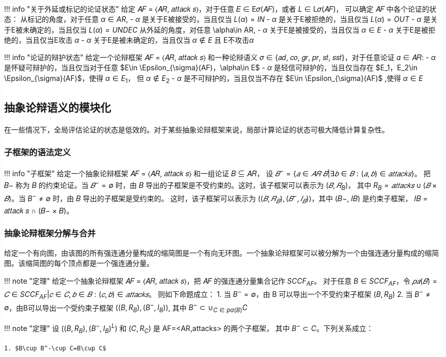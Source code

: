 !!! info "关于外延或标记的论证状态"
    给定 𝐴𝐹 = ⟨𝐴𝑅, 𝑎𝑡𝑡𝑎𝑐𝑘 𝑠⟩，对于任意 𝐸 ∈ E𝜎(𝐴𝐹)，或者 𝐿 ∈ L𝜎(𝐴𝐹)，
    可以确定 𝐴𝐹 中各个论证的状态：
    从标记的角度，对于任意 $\alpha \in AR$,
    - $\alpha$ 是关于E被接受的，当且仅当 $L(\alpha)=IN$
    - $\alpha$ 是关于E被拒绝的，当且仅当 $L(\alpha)=OUT$
    - $\alpha$ 是关于E被未确定的，当且仅当 $L(\alpha)=UNDEC$
    从外延的角度，对任意 \alpha\in AR,
    - $\alpha$ 关于E是被接受的，当且仅当 $\alpha\in E$
    - $\alpha$ 关于E是被拒绝的，当且仅当E攻击 $\alpha$
    - $\alpha$ 关于E是被未确定的，当且仅当 $\alpha\notin E$ 且 E不攻击$\alpha$

!!! info "论证的辩护状态"
    给定一个论辩框架 𝐴𝐹 = ⟨𝐴𝑅, 𝑎𝑡𝑡𝑎𝑐𝑘 𝑠⟩ 和一种论辩语义
     𝜎 ∈ {𝑎𝑑, 𝑐𝑜, 𝑔𝑟, 𝑝𝑟, 𝑠𝑡, 𝑠𝑠𝑡}，对于任意论证 𝛼 ∈ 𝐴𝑅:
    - $\alpha$ 是怀疑可辩护的，当且仅当对于任意 $E\in \Epsilon_{\sigma}(AF)，\alpha\in E$
    - $\alpha$ 是轻信可辩护的，当且仅当存在 $E_1，E_2\in \Epsilon_{\sigma}(AF)$，使得 $\alpha\in E_1$，
    但 $\alpha\notin E_2$
    - $\alpha$ 是不可辩护的，当且仅当不存在 $E\in \Epsilon_{\sigma}(AF)$ ,使得 $\alpha \in E$


## 抽象论辩语义的模块化

在一些情况下，全局评估论证的状态是低效的。对于某些抽象论辩框架来说，局部计算论证的状态可极大降低计算复杂性。

### 子框架的语法定义

!!! info "子框架"
    给定一个抽象论辩框架 𝐴𝐹 = ⟨𝐴𝑅, 𝑎𝑡𝑡𝑎𝑐𝑘 𝑠⟩ 和一组论证 𝐵 ⊆ 𝐴𝑅，
    设 $𝐵^- = \{𝑎 ∈ 𝐴𝑅 \ 𝐵 |∃𝑏 ∈ 𝐵 : (𝑎, 𝑏) ∈ 𝑎𝑡𝑡𝑎𝑐𝑘 𝑠\}$。
    把 𝐵− 称为 𝐵 的约束论证。当 $𝐵^- = ∅$ 时，由 𝐵 导出的子框架是不受约束的。这时，该子框架可以表示为 $(𝐵, 𝑅_B)$，
    其中 $R_B = 𝑎𝑡𝑡𝑎𝑐𝑘𝑠 \cup (𝐵×𝐵)$。当  $B^-\neq \emptyset$ 时，由 𝐵 导出的子框架是受约束的。
    这时，该子框架可以表示为 $( (𝐵, 𝑅_𝐵), (𝐵^-, 𝐼_𝐵))$，其中 (𝐵−, 𝐼𝐵) 是约束子框架，
    𝐼𝐵 = 𝑎𝑡𝑡𝑎𝑐𝑘 𝑠 ∩ (𝐵− × 𝐵)。


### 抽象论辩框架分解与合并

给定一个有向图，由该图的所有强连通分量构成的缩简图是一个有向无环图。一个抽象论辩框架可以被分解为一个由强连通分量构成的缩简图。该缩简图的每个顶点都是一个强连通分量。

!!! note "定理"
    给定一个抽象论辩框架 𝐴𝐹 = ⟨𝐴𝑅, 𝑎𝑡𝑡𝑎𝑐𝑘 𝑠⟩，把 𝐴𝐹 的强连通分量集合记作 $SCCF_{AF}$。
    对于任意 $B\in SCCF_{AF}$，令 $𝑝𝑎(𝐵) = {𝐶 ∈ SCCF_{AF} | 𝑐 ∈ 𝐶, 𝑏 ∈ 𝐵:(𝑐, 𝑏) ∈ 𝑎𝑡𝑡𝑎𝑐𝑘 𝑠}$。
    则如下命题成立：
    1. 当 $B^-=\emptyset$，由 B 可以导出一个不受约束子框架 $(B,R_B)$
    2. 当 $B^-\neq \emptyset$，由B可以导出一个受约束子框架 $((B,R_B), (B^-,I_B))$,
    其中 $B^-\subset \cup_{C\in pa(B)}C$

!!! note "定理"
    设 $((B,R_B),(B^-, I_B)^L)$ 和 $(C,R_C)$ 是 AF=<AR,attacks> 的两个子框架，
    其中 $B^-\subset C$。下列关系成立：

    1. $B\cup B^-\cup C=B\cup C$
